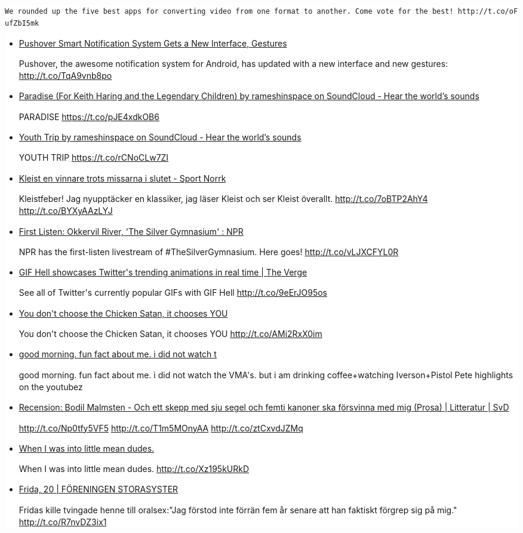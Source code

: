     We rounded up the five best apps for converting video from one format to another. Come vote for the best! http://t.co/oFufZbI5mk
    
- [Pushover Smart Notification System Gets a New Interface, Gestures](http://lifehacker.com/pushover-smart-notification-system-gets-a-new-interface-1202406887?utm_campaign=socialflow_lifehacker_twitter&utm_source=lifehacker_twitter&utm_medium=socialflow)
    
    Pushover, the awesome notification system for Android, has updated with a new interface and new gestures: http://t.co/TqA9vnb8po
    
- [Paradise (For Keith Haring and the Legendary Children) by rameshinspace on SoundCloud - Hear the world’s sounds](http://soundcloud.com/rameshinspace/paradise-for-keith-haring-1/s-tOxHB)
    
    PARADISE https://t.co/pJE4xdkOB6
    
- [Youth Trip by rameshinspace on SoundCloud - Hear the world’s sounds](http://soundcloud.com/rameshinspace/youth-trip-2/s-tOxHB)
    
    YOUTH TRIP https://t.co/rCNoCLw7ZI
    
- [Kleist en vinnare trots missarna i slutet - Sport Norrk](http://www.nt.se/sport/artikel.aspx?ArticleID=7061601)
    
    Kleistfeber! Jag nyupptäcker en klassiker, jag läser Kleist och ser Kleist överallt. http://t.co/7oBTP2AhY4 http://t.co/BYXyAAzLYJ
    
- [First Listen: Okkervil River, 'The Silver Gymnasium' : NPR](http://www.npr.org/2013/08/25/214471289/first-listen-okkervil-river-the-silver-gymnasium?sc=tw)
    
    NPR has the first-listen livestream of #TheSilverGymnasium. Here goes! http://t.co/vLJXCFYL0R
    
    
- [GIF Hell showcases Twitter's trending animations in real time | The Verge](http://www.theverge.com/2013/8/26/4659800/gif-hell-showcases-twitter-trending-gifs-in-real-time)
    
    See all of Twitter's currently popular GIFs with GIF Hell http://t.co/9eErJO95os
    
- [You don't choose the Chicken Satan, it chooses YOU](https://www.diigo.com/item/note/yyfb/pihy)
    
    You don't choose the Chicken Satan, it chooses YOU http://t.co/AMi2RxX0im
    
- [good morning. fun fact about me. i did not watch t](https://www.diigo.com/item/note/yyfb/pbxj)
    
    good morning. fun fact about me. i did not watch the VMA's. but i am drinking coffee+watching Iverson+Pistol Pete highlights on the youtubez
    
- [Recension: Bodil Malmsten - Och ett skepp med sju segel och femti kanoner ska försvinna med mig (Prosa) | Litteratur | SvD](http://www.svd.se/kultur/litteratur/bodil-malmsten-loggar-ut_8450806.svd?voted=1377352060705)
    
    http://t.co/Np0tfy5VF5 http://t.co/T1m5MOnyAA http://t.co/ztCxvdJZMq
    
- [When I was into little mean dudes.](http://opinionator.blogs.nytimes.com/2013/08/22/can-you-guess-what-this-is-13/?_r=1&)
    
    When I was into little mean dudes. http://t.co/Xz195kURkD
    
- [Frida, 20 | FÖRENINGEN STORASYSTER](http://foreningenstorasyster.se/frida-20.html)
    
    Fridas kille tvingade henne till oralsex:"Jag förstod inte förrän fem år senare att han faktiskt förgrep sig på mig." http://t.co/R7nvDZ3ix1
    